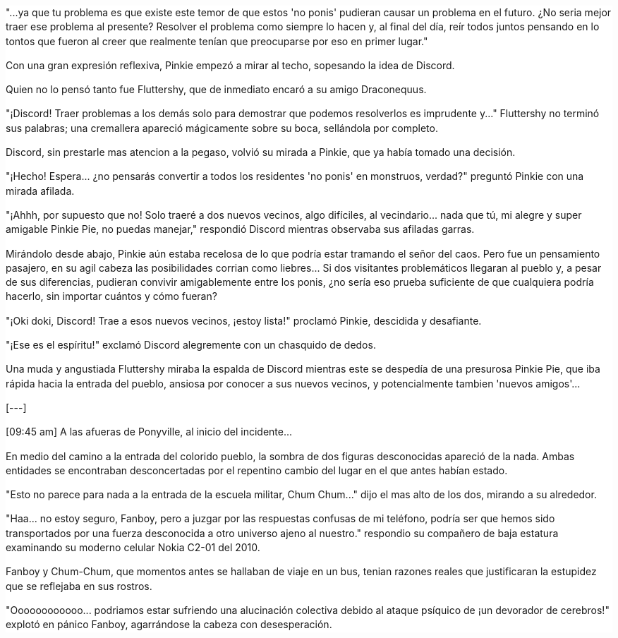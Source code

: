 "...ya que tu problema es que existe este temor de que estos 'no ponis' pudieran causar un problema en el futuro. ¿No seria mejor traer ese problema al presente? Resolver el problema como siempre lo hacen y, al final del día, reír todos juntos pensando en lo tontos que fueron al creer que realmente tenían que preocuparse por eso en primer lugar."

Con una gran expresión reflexiva, Pinkie empezó a mirar al techo, sopesando la idea de Discord.

Quien no lo pensó tanto fue Fluttershy, que de inmediato encaró a su amigo Draconequus.

"¡Discord! Traer problemas a los demás solo para demostrar que podemos resolverlos es imprudente y..." Fluttershy no terminó sus palabras; una cremallera apareció mágicamente sobre su boca, sellándola por completo.

Discord, sin prestarle mas atencion a la pegaso, volvió su mirada a Pinkie, que ya había tomado una decisión.

"¡Hecho! Espera... ¿no pensarás convertir a todos los residentes 'no ponis' en monstruos, verdad?" preguntó Pinkie con una mirada afilada.

"¡Ahhh, por supuesto que no! Solo traeré a dos nuevos vecinos, algo difíciles, al vecindario... nada que tú, mi alegre y super amigable Pinkie Pie, no puedas manejar," respondió Discord mientras observaba sus afiladas garras.

Mirándolo desde abajo, Pinkie aún estaba recelosa de lo que podría estar tramando el señor del caos. Pero fue un pensamiento pasajero, en su agil cabeza las posibilidades corrian como liebres... Si dos visitantes problemáticos llegaran al pueblo y, a pesar de sus diferencias, pudieran convivir amigablemente entre los ponis, ¿no sería eso prueba suficiente de que cualquiera podría hacerlo, sin importar cuántos y cómo fueran?

"¡Oki doki, Discord! Trae a esos nuevos vecinos, ¡estoy lista!" proclamó Pinkie, descidida y desafiante.

"¡Ese es el espíritu!" exclamó Discord alegremente con un chasquido de dedos.

Una muda y angustiada Fluttershy miraba la espalda de Discord mientras este se despedía de una presurosa Pinkie Pie, que iba rápida hacia la entrada del pueblo, ansiosa por conocer a sus nuevos vecinos, y potencialmente tambien 'nuevos amigos'...

[---]

[09:45 am] A las afueras de Ponyville, al inicio del incidente...

En medio del camino a la entrada del colorido pueblo, la sombra de dos figuras desconocidas apareció de la nada. Ambas entidades se encontraban desconcertadas por el repentino cambio del lugar en el que antes habían estado.

"Esto no parece para nada a la entrada de la escuela militar, Chum Chum..." dijo el mas alto de los dos, mirando a su alrededor.

"Haa... no estoy seguro, Fanboy, pero a juzgar por las respuestas confusas de mi teléfono, podría ser que hemos sido transportados por una fuerza desconocida a otro universo ajeno al nuestro." respondio su compañero de baja estatura examinando su moderno celular Nokia C2-01 del 2010.

Fanboy y Chum-Chum, que momentos antes se hallaban de viaje en un bus, tenian razones reales que justificaran la estupidez que se reflejaba en sus rostros.

"Oooooooooooo... podriamos estar sufriendo una alucinación colectiva debido al ataque psíquico de ¡un devorador de cerebros!" explotó en pánico Fanboy, agarrándose la cabeza con desesperación.
